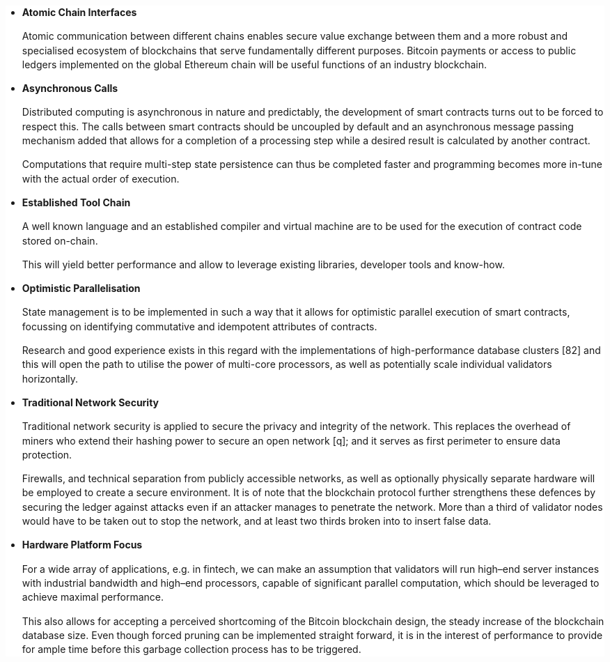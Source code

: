 * **Atomic Chain Interfaces**

	Atomic communication between different chains enables secure value exchange between them and a more robust and specialised ecosystem of blockchains that serve fundamentally different purposes. Bitcoin payments or access to public ledgers implemented on the global Ethereum chain will be useful functions of an industry blockchain.


* **Asynchronous Calls**

	Distributed computing is asynchronous in nature and predictably, the development of smart contracts turns out to be forced to respect this. The calls between smart contracts should be uncoupled by default and an asynchronous message passing mechanism added that allows for a completion of a processing step while a desired result is calculated by another contract.

	Computations that require multi-step state persistence can thus be completed faster and programming becomes more in-tune with the actual order of execution.


* **Established Tool Chain**

	A well known language and an established compiler and virtual machine are to be used for the execution of contract code stored on-chain.

	This will yield better performance and allow to leverage existing libraries, developer tools and know-how.


* **Optimistic Parallelisation**

	State management is to be implemented in such a way that it allows for optimistic parallel execution of smart contracts, focussing on identifying commutative and idempotent attributes of contracts.

	Research and good experience exists in this regard with the implementations of high-performance database clusters [82] and this will open the path to utilise the power of multi-core processors, as well as potentially scale individual validators horizontally.


* **Traditional Network Security**

	Traditional network security is applied to secure the privacy and integrity of the network. This replaces the overhead of miners who extend their hashing power to secure an open network [q]; and it serves as first perimeter to ensure data protection.

	Firewalls, and technical separation from publicly accessible networks, as well as optionally physically separate hardware will be employed to create a secure environment. It is of note that the blockchain protocol further strengthens these defences by securing the ledger against attacks even if an attacker manages to penetrate the network. More than a third of validator nodes would have to be taken out to stop the network, and at least two thirds broken into to insert false data.


* **Hardware Platform Focus**

	For a wide array of applications, e.g. in fintech, we can make an assumption that validators will run high–end server instances with industrial bandwidth and high–end processors, capable of significant parallel computation, which should be leveraged to achieve maximal performance.

	This also allows for accepting a perceived shortcoming of the Bitcoin blockchain design, the steady increase of the blockchain database size. Even though forced pruning can be implemented straight forward, it is in the interest of performance to provide for ample time before this garbage collection process has to be triggered.
